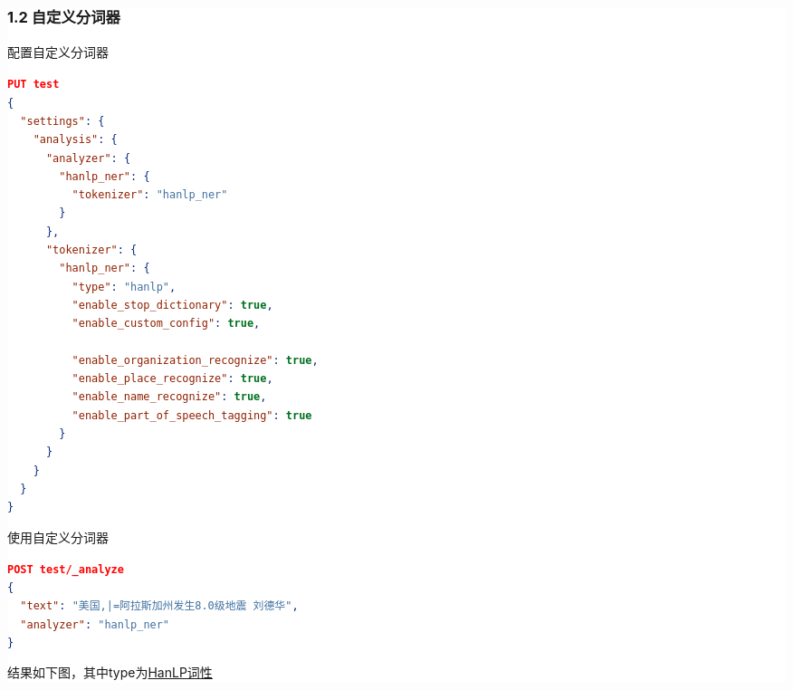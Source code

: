 ### 1.2 自定义分词器

配置自定义分词器

```json lines
PUT test
{
  "settings": {
    "analysis": {
      "analyzer": {
        "hanlp_ner": {
          "tokenizer": "hanlp_ner"
        }
      },
      "tokenizer": {
        "hanlp_ner": {
          "type": "hanlp",
          "enable_stop_dictionary": true,
          "enable_custom_config": true,
          
          "enable_organization_recognize": true,
          "enable_place_recognize": true,
          "enable_name_recognize": true,
          "enable_part_of_speech_tagging": true
        }
      }
    }
  }
}
```

使用自定义分词器

```json lines
POST test/_analyze
{
  "text": "美国,|=阿拉斯加州发生8.0级地震 刘德华",
  "analyzer": "hanlp_ner"
}
```

结果如下图，其中type为[HanLP词性](https://www.hankcs.com/nlp/part-of-speech-tagging.html)